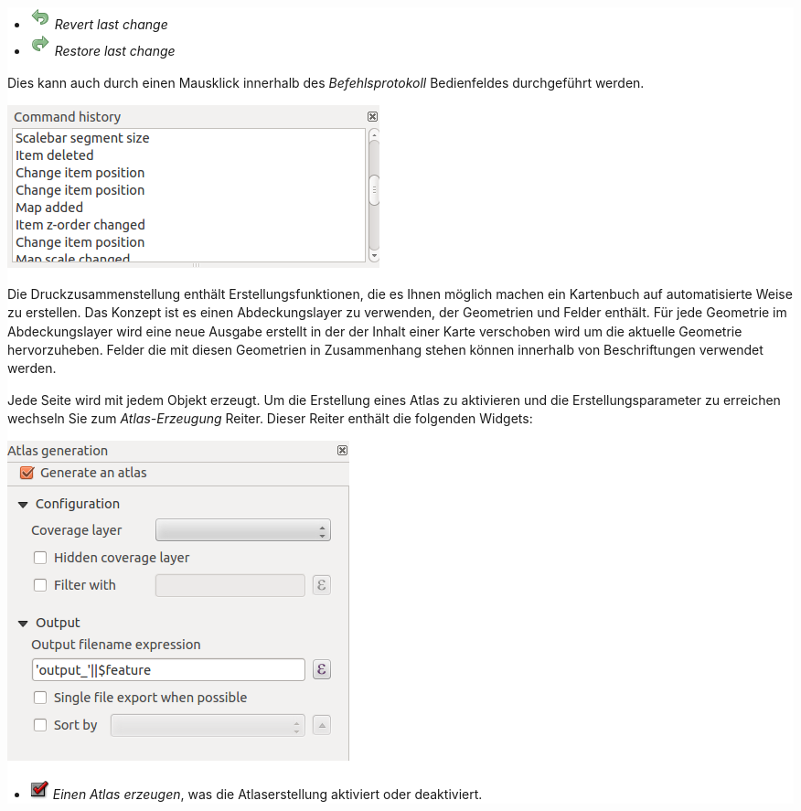 -   <img src="../../../images/mActionUndo.png" /> *Revert last change*
-   <img src="../../../images/mActionRedo.png" /> *Restore last change*

Dies kann auch durch einen Mausklick innerhalb des *Befehlsprotokoll* Bedienfeldes durchgeführt werden.

![](../../../images/command_hist.png)

Die Druckzusammenstellung enthält Erstellungsfunktionen, die es Ihnen möglich machen ein Kartenbuch auf automatisierte Weise zu erstellen. Das Konzept ist es einen Abdeckungslayer zu verwenden, der Geometrien und Felder enthält. Für jede Geometrie im Abdeckungslayer wird eine neue Ausgabe erstellt in der der Inhalt einer Karte verschoben wird um die aktuelle Geometrie hervorzuheben. Felder die mit diesen Geometrien in Zusammenhang stehen können innerhalb von Beschriftungen verwendet werden.

Jede Seite wird mit jedem Objekt erzeugt. Um die Erstellung eines Atlas zu aktivieren und die Erstellungsparameter zu erreichen wechseln Sie zum *Atlas-Erzeugung* Reiter. Dieser Reiter enthält die folgenden Widgets:

![](../../../images/print_composer_atlas.png)

-   <img src="../../../images/checkbox.png" /> *Einen Atlas erzeugen*, was die Atlaserstellung aktiviert oder deaktiviert.
